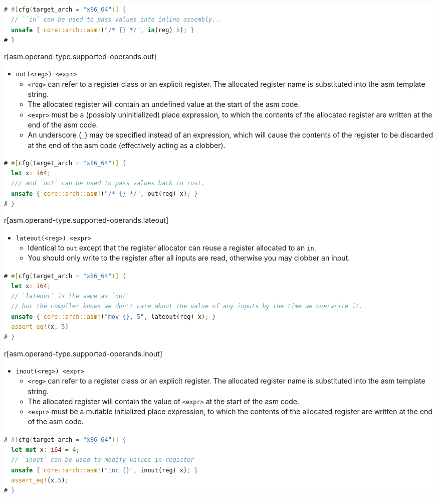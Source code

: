 ```rust
# #[cfg(target_arch = "x86_64")] {
  // ``in` can be used to pass values into inline assembly...
  unsafe { core::arch::asm!("/* {} */", in(reg) 5); }
# }
```

r[asm.operand-type.supported-operands.out]
* `out(<reg>) <expr>`
  - `<reg>` can refer to a register class or an explicit register.
    The allocated register name is substituted into the asm template string.
  - The allocated register will contain an undefined value at the start of the asm code.
  - `<expr>` must be a (possibly uninitialized) place expression, to which the contents of the allocated register are written at the end of the asm code.
  - An underscore (`_`) may be specified instead of an expression, which will cause the contents of the register to be discarded at the end of the asm code (effectively acting as a clobber).

```rust
# #[cfg(target_arch = "x86_64")] {
  let x: i64;
  /// and `out` can be used to pass values back to rust.
  unsafe { core::arch::asm!("/* {} */", out(reg) x); }
# }
```

r[asm.operand-type.supported-operands.lateout]
* `lateout(<reg>) <expr>`
  - Identical to `out` except that the register allocator can reuse a register allocated to an `in`.
  - You should only write to the register after all inputs are read, otherwise you may clobber an input.

```rust
# #[cfg(target_arch = "x86_64")] {
  let x: i64;
  // `lateout` is the same as `out`
  // but the compiler knows we don't care about the value of any inputs by the time we overwrite it.
  unsafe { core::arch::asm!("mov {}, 5", lateout(reg) x); }
  assert_eq!(x, 5)
# }
```

r[asm.operand-type.supported-operands.inout]
* `inout(<reg>) <expr>`
  - `<reg>` can refer to a register class or an explicit register.
    The allocated register name is substituted into the asm template string.
  - The allocated register will contain the value of `<expr>` at the start of the asm code.
  - `<expr>` must be a mutable initialized place expression, to which the contents of the allocated register are written at the end of the asm code.

```rust
# #[cfg(target_arch = "x86_64")] {
  let mut x: i64 = 4;
  // `inout` can be used to modify values in-register
  unsafe { core::arch::asm!("inc {}", inout(reg) x); }
  assert_eq!(x,5);
# }
```


[`asm!`]: core::arch::asm
[`global_asm!`]: core::arch::global_asm
[format-syntax]: std::fmt#syntax
[rfc-2795]: https://github.com/rust-lang/rfcs/pull/2795
[llvm-argmod]: http://llvm.org/docs/LangRef.html#asm-template-argument-modifiers
